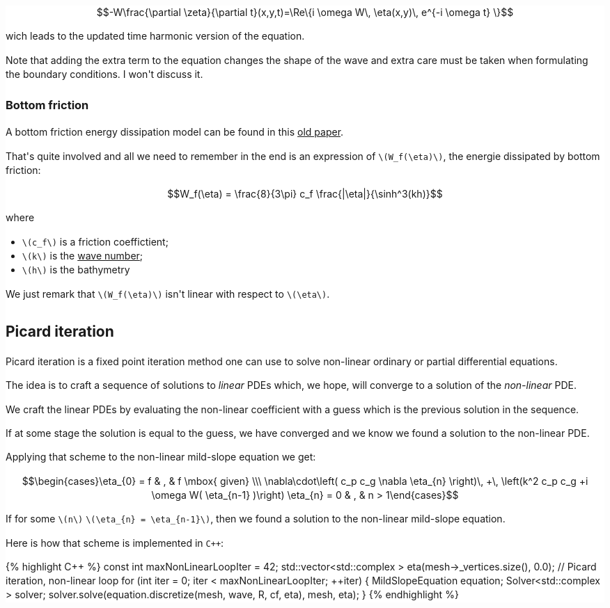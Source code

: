 $$-W\frac{\partial \zeta}{\partial t}(x,y,t)=\Re\{i \omega W\, \eta(x,y)\, e^{-i \omega t} \}$$

wich leads to the updated time harmonic version of the equation.

Note that adding the extra term to the equation changes the shape of the wave and extra care must be taken when formulating the boundary conditions. I won't discuss it.

### Bottom friction

A bottom friction energy dissipation model can be found in this [old paper](https://www.dropbox.com/s/nlah6da69t3zcfm/CommHydr8402.pdf?dl=0).

That's quite involved and all we need to remember in the end is an expression of `\(W_f(\eta)\)`, the energie dissipated by bottom friction:

$$W_f(\eta) = \frac{8}{3\pi} c_f \frac{|\eta|}{\sinh^3(kh)}$$

where 

* `\(c_f\)` is a friction coeffictient;
* `\(k\)` is the [wave number](http://en.wikipedia.org/wiki/Wavenumber);
* `\(h\)` is the bathymetry

We just remark that `\(W_f(\eta)\)` isn't linear with respect to `\(\eta\)`.

## Picard iteration

Picard iteration is a fixed point iteration method one can use to solve non-linear ordinary or partial differential equations.

The idea is to craft a sequence of solutions to *linear* PDEs which, we hope, will converge to a solution of the *non-linear* PDE.

We craft the linear PDEs by evaluating the non-linear coefficient with a guess which is the previous solution in the sequence.

If at some stage the solution is equal to the guess, we have converged and we know we found a solution to the non-linear PDE.

Applying that scheme to the non-linear mild-slope equation we get:

$$\begin{cases}\eta_{0} = f & , &  f \mbox{ given} \\\ \nabla\cdot\left( c_p c_g \nabla \eta_{n} \right)\, +\, \left(k^2 c_p c_g +i \omega W( \eta_{n-1} )\right) \eta_{n} = 0 & , & n > 1\end{cases}$$

If for some `\(n\)` `\(\eta_{n} = \eta_{n-1}\)`, then we found a solution to the non-linear mild-slope equation.

Here is how that scheme is implemented in `C++`:

{% highlight C++ %}
const int maxNonLinearLoopIter = 42;
std::vector<std::complex<double> > eta(mesh->_vertices.size(), 0.0);
// Picard iteration, non-linear loop
for (int iter = 0; iter < maxNonLinearLoopIter; ++iter)
{
	MildSlopeEquation equation;
	Solver<std::complex<double> > solver;
	solver.solve(equation.discretize(mesh, wave, R, cf, eta), mesh, eta);
}
{% endhighlight %}
